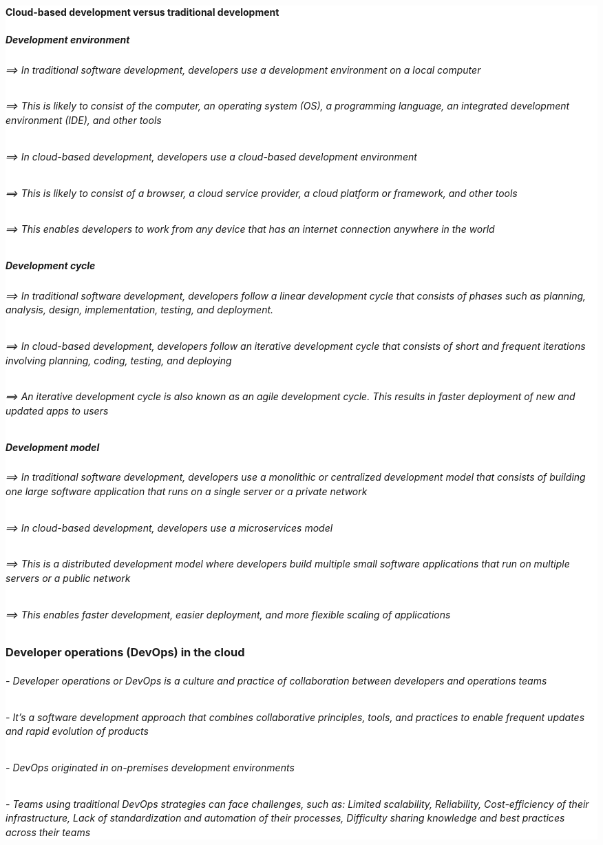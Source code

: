 #### Cloud-based development versus traditional development

##### Development environment
###### ==> In traditional software development, developers use a development environment on a local computer
###### ==> This is likely to consist of the computer, an operating system (OS), a programming language, an integrated development environment (IDE), and other tools
###### ==> In cloud-based development, developers use a cloud-based development environment
###### ==> This is likely to consist of a browser, a cloud service provider, a cloud platform or framework, and other tools
###### ==> This enables developers to work from any device that has an internet connection anywhere in the world

##### Development cycle
###### ==> In traditional software development, developers follow a linear development cycle that consists of phases such as planning, analysis, design, implementation, testing, and deployment.
###### ==> In cloud-based development, developers follow an iterative development cycle that consists of short and frequent iterations involving planning, coding, testing, and deploying
###### ==> An iterative development cycle is also known as an agile development cycle. This results in faster deployment of new and updated apps to users

##### Development model
###### ==> In traditional software development, developers use a monolithic or centralized development model that consists of building one large software application that runs on a single server or a private network
###### ==> In cloud-based development, developers use a microservices model
###### ==> This is a distributed development model where developers build multiple small software applications that run on multiple servers or a public network
###### ==> This enables faster development, easier deployment, and more flexible scaling of applications


### Developer operations (DevOps) in the cloud
###### - Developer operations or DevOps is a culture and practice of collaboration between developers and operations teams
###### - It’s a software development approach that combines collaborative principles, tools, and practices to enable frequent updates and rapid evolution of products
###### - DevOps originated in on-premises development environments
###### - Teams using traditional DevOps strategies can face challenges, such as: Limited scalability, Reliability, Cost-efficiency of their infrastructure, Lack of standardization and automation of their processes, Difficulty sharing knowledge and best practices across their teams
